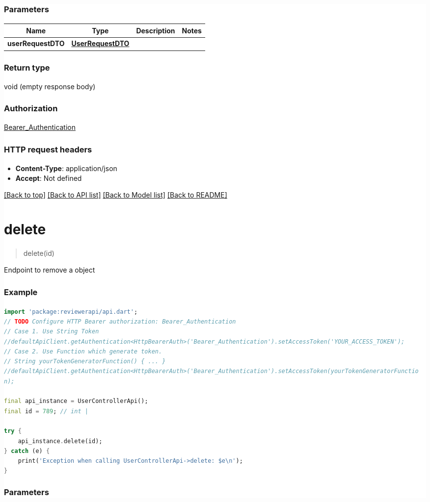### Parameters

Name | Type | Description  | Notes
------------- | ------------- | ------------- | -------------
 **userRequestDTO** | [**UserRequestDTO**](UserRequestDTO.md)|  | 

### Return type

void (empty response body)

### Authorization

[Bearer_Authentication](../README.md#Bearer_Authentication)

### HTTP request headers

 - **Content-Type**: application/json
 - **Accept**: Not defined

[[Back to top]](#) [[Back to API list]](../README.md#documentation-for-api-endpoints) [[Back to Model list]](../README.md#documentation-for-models) [[Back to README]](../README.md)

# **delete**
> delete(id)



Endpoint to remove a object

### Example
```dart
import 'package:reviewerapi/api.dart';
// TODO Configure HTTP Bearer authorization: Bearer_Authentication
// Case 1. Use String Token
//defaultApiClient.getAuthentication<HttpBearerAuth>('Bearer_Authentication').setAccessToken('YOUR_ACCESS_TOKEN');
// Case 2. Use Function which generate token.
// String yourTokenGeneratorFunction() { ... }
//defaultApiClient.getAuthentication<HttpBearerAuth>('Bearer_Authentication').setAccessToken(yourTokenGeneratorFunction);

final api_instance = UserControllerApi();
final id = 789; // int | 

try {
    api_instance.delete(id);
} catch (e) {
    print('Exception when calling UserControllerApi->delete: $e\n');
}
```

### Parameters
